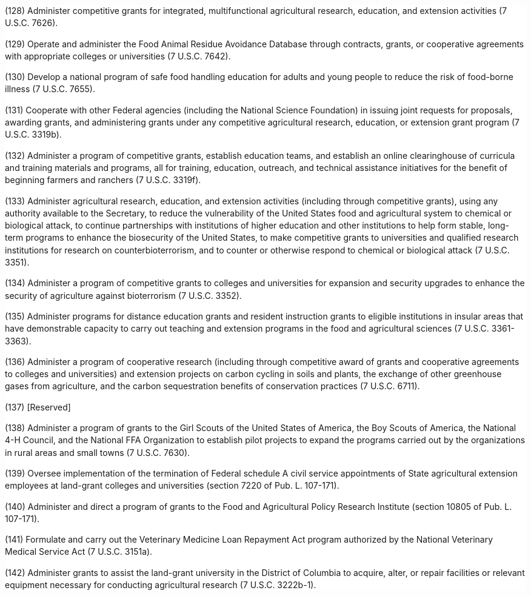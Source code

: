 (128) Administer competitive grants for integrated, multifunctional agricultural research, education, and extension activities (7 U.S.C. 7626).

(129) Operate and administer the Food Animal Residue Avoidance Database through contracts, grants, or cooperative agreements with appropriate colleges or universities (7 U.S.C. 7642).

(130) Develop a national program of safe food handling education for adults and young people to reduce the risk of food-borne illness (7 U.S.C. 7655).

(131) Cooperate with other Federal agencies (including the National Science Foundation) in issuing joint requests for proposals, awarding grants, and administering grants under any competitive agricultural research, education, or extension grant program (7 U.S.C. 3319b).

(132) Administer a program of competitive grants, establish education teams, and establish an online clearinghouse of curricula and training materials and programs, all for training, education, outreach, and technical assistance initiatives for the benefit of beginning farmers and ranchers (7 U.S.C. 3319f).

(133) Administer agricultural research, education, and extension activities (including through competitive grants), using any authority available to the Secretary, to reduce the vulnerability of the United States food and agricultural system to chemical or biological attack, to continue partnerships with institutions of higher education and other institutions to help form stable, long-term programs to enhance the biosecurity of the United States, to make competitive grants to universities and qualified research institutions for research on counterbioterrorism, and to counter or otherwise respond to chemical or biological attack (7 U.S.C. 3351).

(134) Administer a program of competitive grants to colleges and universities for expansion and security upgrades to enhance the security of agriculture against bioterrorism (7 U.S.C. 3352).

(135) Administer programs for distance education grants and resident instruction grants to eligible institutions in insular areas that have demonstrable capacity to carry out teaching and extension programs in the food and agricultural sciences (7 U.S.C. 3361-3363).

(136) Administer a program of cooperative research (including through competitive award of grants and cooperative agreements to colleges and universities) and extension projects on carbon cycling in soils and plants, the exchange of other greenhouse gases from agriculture, and the carbon sequestration benefits of conservation practices (7 U.S.C. 6711).

(137) [Reserved]

(138) Administer a program of grants to the Girl Scouts of the United States of America, the Boy Scouts of America, the National 4-H Council, and the National FFA Organization to establish pilot projects to expand the programs carried out by the organizations in rural areas and small towns (7 U.S.C. 7630).

(139) Oversee implementation of the termination of Federal schedule A civil service appointments of State agricultural extension employees at land-grant colleges and universities (section 7220 of Pub. L. 107-171).

(140) Administer and direct a program of grants to the Food and Agricultural Policy Research Institute (section 10805 of Pub. L. 107-171).

(141) Formulate and carry out the Veterinary Medicine Loan Repayment Act program authorized by the National Veterinary Medical Service Act (7 U.S.C. 3151a).

(142) Administer grants to assist the land-grant university in the District of Columbia to acquire, alter, or repair facilities or relevant equipment necessary for conducting agricultural research (7 U.S.C. 3222b-1).
